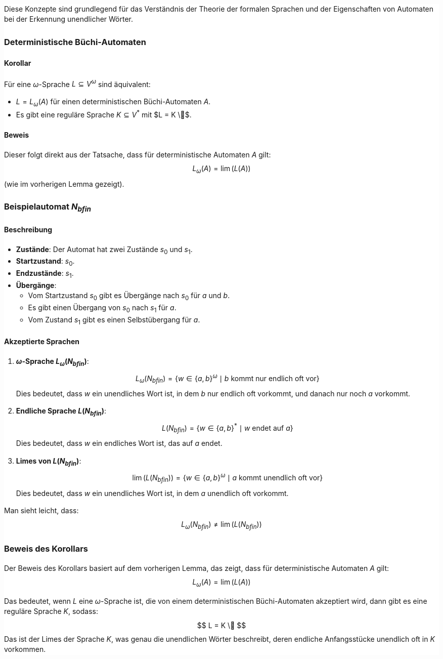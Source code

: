Diese Konzepte sind grundlegend für das Verständnis der Theorie der formalen Sprachen und der Eigenschaften von Automaten bei der Erkennung unendlicher Wörter.

### Deterministische Büchi-Automaten

#### Korollar

Für eine $\omega$-Sprache $L \subseteq V^\omega$ sind äquivalent:
- $L = L_\omega(A)$ für einen deterministischen Büchi-Automaten $A$.
- Es gibt eine reguläre Sprache $K \subseteq V^*$ mit $L = K \⃗$.

#### Beweis

Dieser folgt direkt aus der Tatsache, dass für deterministische Automaten $A$ gilt:
$$ L_\omega(A) = \lim(L(A)) $$
(wie im vorherigen Lemma gezeigt).

### Beispielautomat $N_{bfin}$

#### Beschreibung

- **Zustände**: Der Automat hat zwei Zustände $s_0$ und $s_1$.
- **Startzustand**: $s_0$.
- **Endzustände**: $s_1$.
- **Übergänge**:
  - Vom Startzustand $s_0$ gibt es Übergänge nach $s_0$ für $a$ und $b$.
  - Es gibt einen Übergang von $s_0$ nach $s_1$ für $a$.
  - Vom Zustand $s_1$ gibt es einen Selbstübergang für $a$.

#### Akzeptierte Sprachen

1. **$\omega$-Sprache $L_\omega(N_{bfin})$**:
   $$ L_\omega(N_{bfin}) = \{ w \in \{a, b\}^\omega \mid b \text{ kommt nur endlich oft vor} \} $$
   Dies bedeutet, dass $w$ ein unendliches Wort ist, in dem $b$ nur endlich oft vorkommt, und danach nur noch $a$ vorkommt.

2. **Endliche Sprache $L(N_{bfin})$**:
   $$ L(N_{bfin}) = \{ w \in \{a, b\}^* \mid w \text{ endet auf } a \} $$
   Dies bedeutet, dass $w$ ein endliches Wort ist, das auf $a$ endet.

3. **Limes von $L(N_{bfin})$**:
   $$ \lim(L(N_{bfin})) = \{ w \in \{a, b\}^\omega \mid a \text{ kommt unendlich oft vor} \} $$
   Dies bedeutet, dass $w$ ein unendliches Wort ist, in dem $a$ unendlich oft vorkommt.

Man sieht leicht, dass:
$$ L_\omega(N_{bfin}) \neq \lim(L(N_{bfin})) $$

### Beweis des Korollars

Der Beweis des Korollars basiert auf dem vorherigen Lemma, das zeigt, dass für deterministische Automaten $A$ gilt:
$$ L_\omega(A) = \lim(L(A)) $$

Das bedeutet, wenn $L$ eine $\omega$-Sprache ist, die von einem deterministischen Büchi-Automaten akzeptiert wird, dann gibt es eine reguläre Sprache $K$, sodass:
$$ L = K \⃗ $$
Das ist der Limes der Sprache $K$, was genau die unendlichen Wörter beschreibt, deren endliche Anfangsstücke unendlich oft in $K$ vorkommen.

